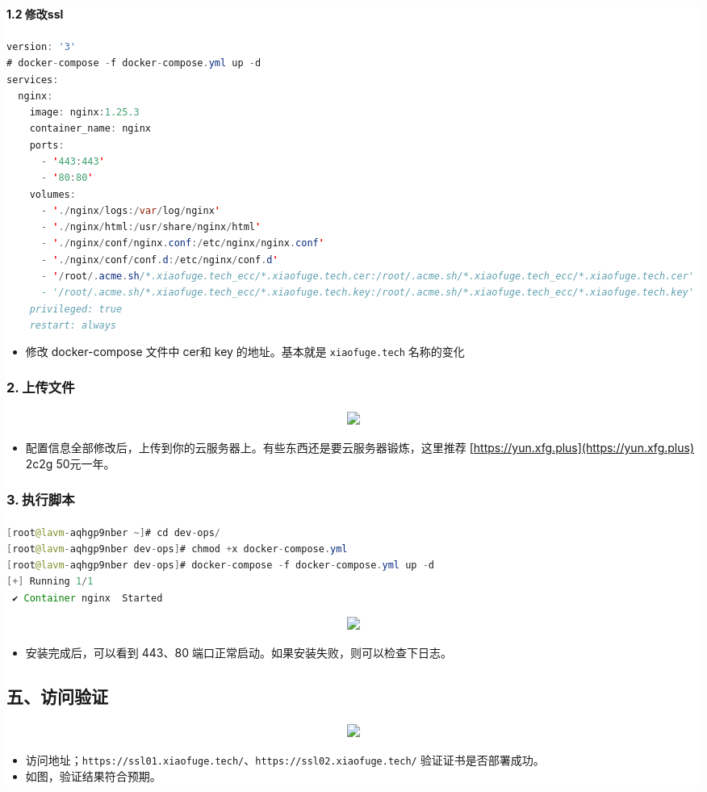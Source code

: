 #### 1.2 修改ssl

```java
version: '3'
# docker-compose -f docker-compose.yml up -d
services:
  nginx:
    image: nginx:1.25.3
    container_name: nginx
    ports:
      - '443:443'
      - '80:80'
    volumes:
      - './nginx/logs:/var/log/nginx'
      - './nginx/html:/usr/share/nginx/html'
      - './nginx/conf/nginx.conf:/etc/nginx/nginx.conf'
      - './nginx/conf/conf.d:/etc/nginx/conf.d'
      - '/root/.acme.sh/*.xiaofuge.tech_ecc/*.xiaofuge.tech.cer:/root/.acme.sh/*.xiaofuge.tech_ecc/*.xiaofuge.tech.cer'
      - '/root/.acme.sh/*.xiaofuge.tech_ecc/*.xiaofuge.tech.key:/root/.acme.sh/*.xiaofuge.tech_ecc/*.xiaofuge.tech.key'
    privileged: true
    restart: always
```

- 修改 docker-compose 文件中 cer和 key 的地址。基本就是 `xiaofuge.tech` 名称的变化

### 2. 上传文件

<div align="center">
    <img src="https://bugstack.cn/images/roadmap/tutorial/roadmap-ssl-08.png" width="850px">
</div>

- 配置信息全部修改后，上传到你的云服务器上。有些东西还是要云服务器锻炼，这里推荐 [https://yun.xfg.plus](https://yun.xfg.plus) 2c2g 50元一年。

### 3. 执行脚本

```java
[root@lavm-aqhgp9nber ~]# cd dev-ops/
[root@lavm-aqhgp9nber dev-ops]# chmod +x docker-compose.yml 
[root@lavm-aqhgp9nber dev-ops]# docker-compose -f docker-compose.yml up -d
[+] Running 1/1
 ✔ Container nginx  Started 
```

<div align="center">
    <img src="https://bugstack.cn/images/roadmap/tutorial/roadmap-ssl-10.png" width="950px">
</div>

- 安装完成后，可以看到 443、80 端口正常启动。如果安装失败，则可以检查下日志。

## 五、访问验证

<div align="center">
    <img src="https://bugstack.cn/images/roadmap/tutorial/roadmap-ssl-11.png" width="750px">
</div>

- 访问地址；`https://ssl01.xiaofuge.tech/`、`https://ssl02.xiaofuge.tech/` 验证证书是否部署成功。
- 如图，验证结果符合预期。


